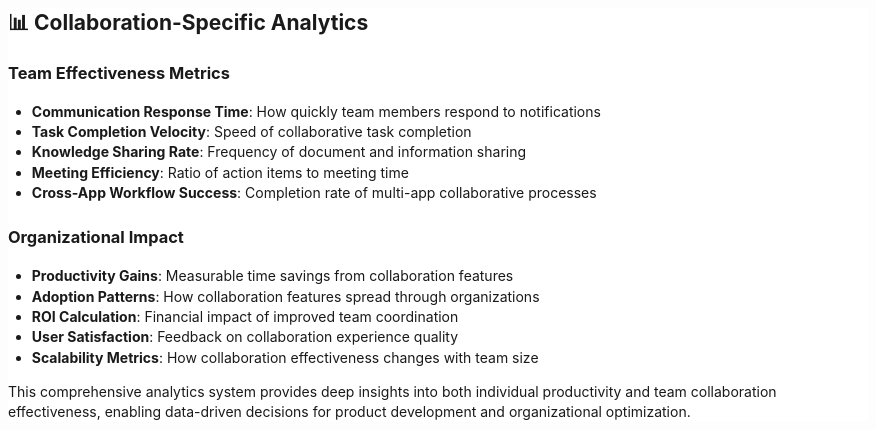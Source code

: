 ## 📊 Collaboration-Specific Analytics

### **Team Effectiveness Metrics**

- **Communication Response Time**: How quickly team members respond to notifications
- **Task Completion Velocity**: Speed of collaborative task completion
- **Knowledge Sharing Rate**: Frequency of document and information sharing
- **Meeting Efficiency**: Ratio of action items to meeting time
- **Cross-App Workflow Success**: Completion rate of multi-app collaborative processes

### **Organizational Impact**

- **Productivity Gains**: Measurable time savings from collaboration features
- **Adoption Patterns**: How collaboration features spread through organizations
- **ROI Calculation**: Financial impact of improved team coordination
- **User Satisfaction**: Feedback on collaboration experience quality
- **Scalability Metrics**: How collaboration effectiveness changes with team size

This comprehensive analytics system provides deep insights into both individual productivity and team collaboration effectiveness, enabling data-driven decisions for product development and organizational optimization.
